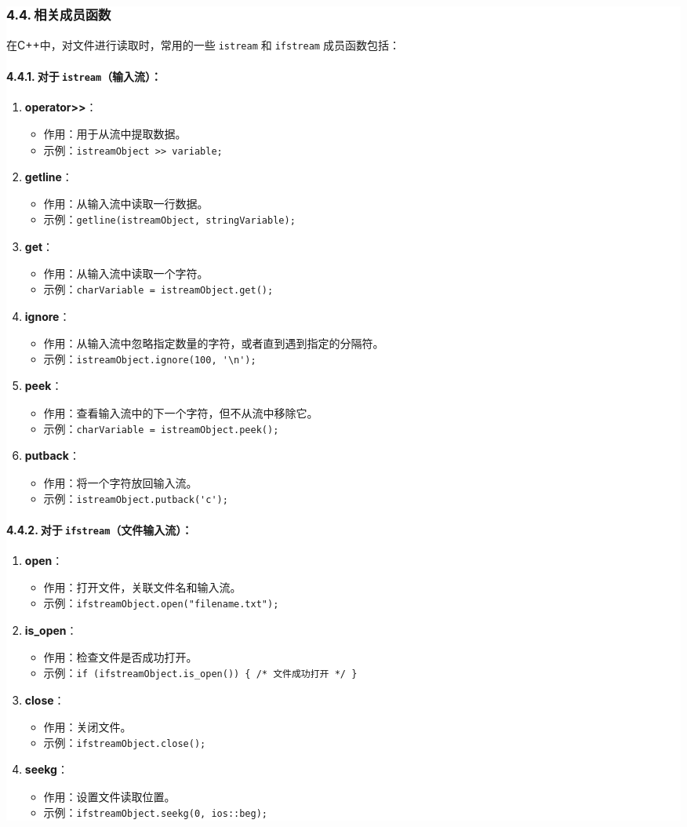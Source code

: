 ### 4.4. 相关成员函数

在C++中，对文件进行读取时，常用的一些 `istream` 和 `ifstream` 成员函数包括：

  

#### 4.4.1. 对于 `istream`（输入流）：

  

1. **operator>>**：

	- 作用：用于从流中提取数据。
	- 示例：`istreamObject >> variable;`

2. **getline**：

	- 作用：从输入流中读取一行数据。
	- 示例：`getline(istreamObject, stringVariable);`

3. **get**：

	- 作用：从输入流中读取一个字符。
	- 示例：`charVariable = istreamObject.get();`

4. **ignore**：

	- 作用：从输入流中忽略指定数量的字符，或者直到遇到指定的分隔符。
	- 示例：`istreamObject.ignore(100, '\n');`

5. **peek**：

	- 作用：查看输入流中的下一个字符，但不从流中移除它。
	- 示例：`charVariable = istreamObject.peek();`

6. **putback**：

	- 作用：将一个字符放回输入流。
	- 示例：`istreamObject.putback('c');`

  

#### 4.4.2. 对于 `ifstream`（文件输入流）：

  

1. **open**：

	- 作用：打开文件，关联文件名和输入流。
	- 示例：`ifstreamObject.open("filename.txt");`

2. **is_open**：

	- 作用：检查文件是否成功打开。
	- 示例：`if (ifstreamObject.is_open()) { /* 文件成功打开 */ }`

3. **close**：

	- 作用：关闭文件。
	- 示例：`ifstreamObject.close();`

4. **seekg**：

	- 作用：设置文件读取位置。
	- 示例：`ifstreamObject.seekg(0, ios::beg);`
